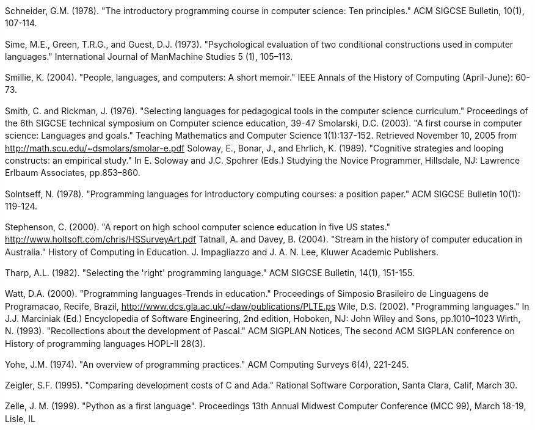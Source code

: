 Schneider, G.M. (1978). "The introductory programming course in computer science: Ten principles." ACM SIGCSE Bulletin, 10(1), 107-114.

Sime, M.E., Green, T.R.G., and Guest, D.J. (1973). "Psychological evaluation of two conditional constructions used in computer languages." International Journal of ManMachine Studies 5 (1), 105–113.

Smillie, K. (2004). "People, languages, and computers: A short memoir." IEEE Annals of the History of Computing (April-June): 60-73.

Smith, C. and Rickman, J. (1976). "Selecting languages for pedagogical tools in the computer science curriculum." Proceedings of the 6th SIGCSE technical symposium on Computer science education, 39-47 Smolarski, D.C. (2003). "A first course in computer science: Languages and goals." Teaching Mathematics and Computer Science 1(1):137-152. Retrieved November 10, 2005 from http://math.scu.edu/~dsmolars/smolar-e.pdf Soloway, E., Bonar, J., and Ehrlich, K. (1989). "Cognitive strategies and looping constructs: an empirical study." In E. Soloway and J.C. Spohrer (Eds.) Studying the Novice Programmer, Hillsdale, NJ: Lawrence Erlbaum Associates, pp.853–860.

Solntseff, N. (1978). "Programming languages for introductory computing courses: a position paper." ACM SIGCSE Bulletin 10(1): 119-124.

Stephenson, C. (2000). "A report on high school computer science education in five US states."
http://www.holtsoft.com/chris/HSSurveyArt.pdf Tatnall, A. and Davey, B. (2004). "Stream in the history of computer education in Australia."
History of Computing in Education. J. Impagliazzo and J. A. N. Lee, Kluwer Academic Publishers.

Tharp, A.L. (1982). "Selecting the 'right' programming language." ACM SIGCSE Bulletin, 14(1), 151-155.

Watt, D.A. (2000). "Programming languages-Trends in education." Proceedings of Simposio Brasileiro de Linguagens de Programacao, Recife, Brazil, http://www.dcs.gla.ac.uk/~daw/publications/PLTE.ps Wile, D.S. (2002). "Programming languages." In J.J. Marciniak (Ed.) Encyclopedia of Software Engineering, 2nd edition, Hoboken, NJ: John Wiley and Sons, pp.1010–1023 Wirth, N. (1993). "Recollections about the development of Pascal." ACM SIGPLAN Notices, The second ACM SIGPLAN conference on History of programming languages HOPL-II 28(3).

Yohe, J.M. (1974). "An overview of programming practices." ACM Computing Surveys 6(4), 
221-245.

Zeigler, S.F. (1995). "Comparing development costs of C and Ada." Rational Software Corporation, Santa Clara, Calif, March 30.

Zelle, J. M. (1999). "Python as a first language". Proceedings 13th Annual Midwest Computer Conference (MCC 99), March 18-19, Lisle, IL